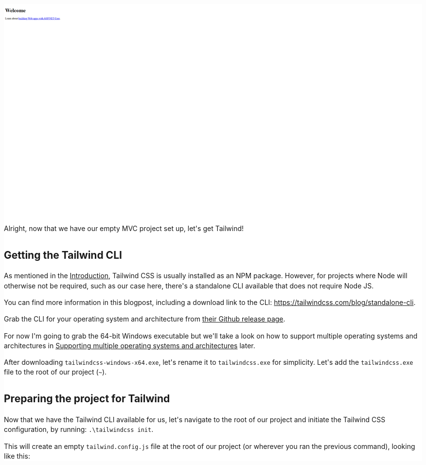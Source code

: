 ![empty-mvc](/assets/images/2024-06-13-tailwind-using-msbuild-in-dotnet/empty-mvc.png)

Alright, now that we have our empty MVC project set up, let's get Tailwind!

## Getting the Tailwind CLI

As mentioned in the [Introduction](#introduction), Tailwind CSS is usually installed as an NPM package. However, for projects where Node will otherwise not be required, such as our case here, there's a standalone CLI available that does not require Node JS.

You can find more information in this blogpost, including a download link to the CLI: https://tailwindcss.com/blog/standalone-cli.

Grab the CLI for your operating system and architecture from [their Github release page](https://github.com/tailwindlabs/tailwindcss/releases).

For now I'm going to grab the 64-bit Windows executable but we'll take a look on how to support multiple operating systems and architectures in [Supporting multiple operating systems and architectures](#supporting-multiple-operating-systems-and-architectures) later.

After downloading `tailwindcss-windows-x64.exe`, let's rename it to `tailwindcss.exe` for simplicity.
Let's add the `tailwindcss.exe` file to the root of our project (`~`).

## Preparing the project for Tailwind

Now that we have the Tailwind CLI available for us, let's navigate to the root of our project and initiate the Tailwind CSS configuration, by running: `.\tailwindcss init`.

This will create an empty `tailwind.config.js` file at the root of our project (or wherever you ran the previous command), looking like this:
